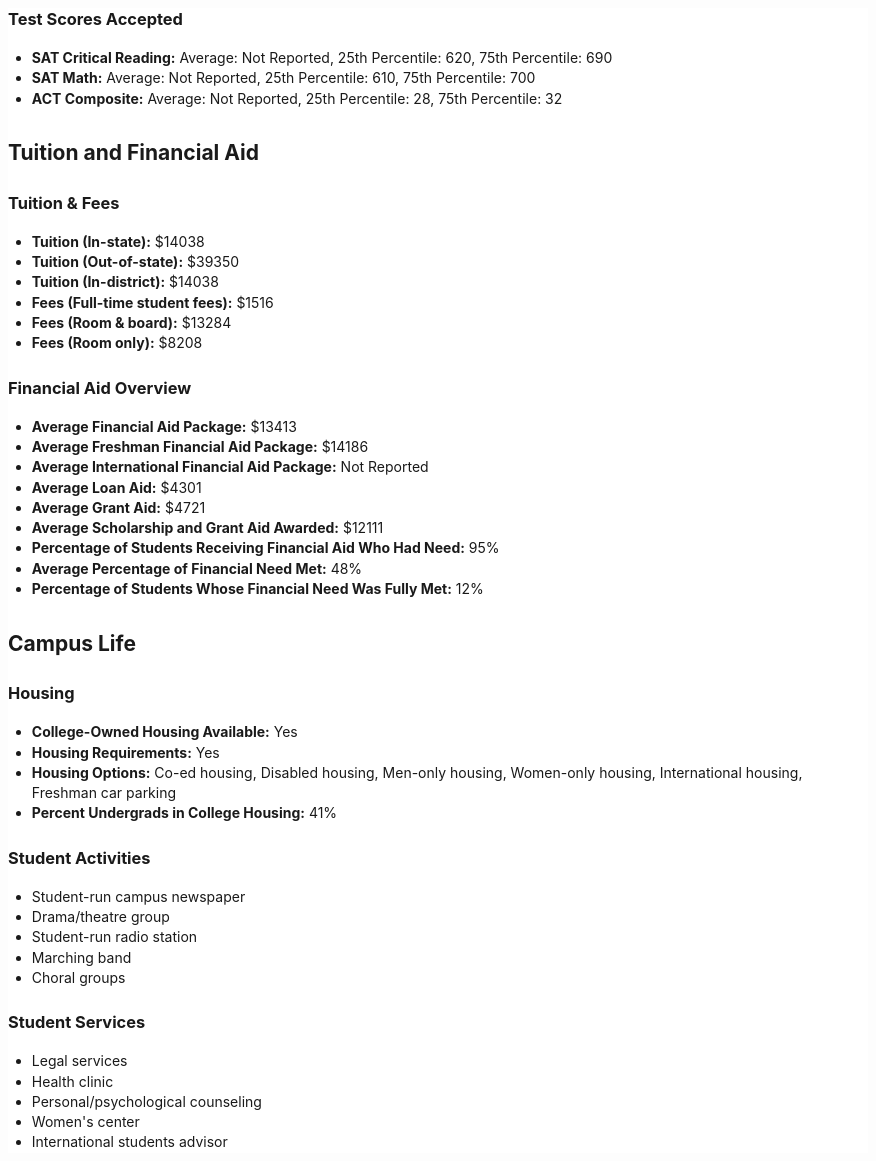 ### Test Scores Accepted

- **SAT Critical Reading:** Average: Not Reported, 25th Percentile: 620, 75th Percentile: 690
- **SAT Math:** Average: Not Reported, 25th Percentile: 610, 75th Percentile: 700
- **ACT Composite:** Average: Not Reported, 25th Percentile: 28, 75th Percentile: 32

## Tuition and Financial Aid

### Tuition & Fees

- **Tuition (In-state):** $14038
- **Tuition (Out-of-state):** $39350
- **Tuition (In-district):** $14038
- **Fees (Full-time student fees):** $1516
- **Fees (Room & board):** $13284
- **Fees (Room only):** $8208

### Financial Aid Overview

- **Average Financial Aid Package:** $13413
- **Average Freshman Financial Aid Package:** $14186
- **Average International Financial Aid Package:** Not Reported
- **Average Loan Aid:** $4301
- **Average Grant Aid:** $4721
- **Average Scholarship and Grant Aid Awarded:** $12111
- **Percentage of Students Receiving Financial Aid Who Had Need:** 95%
- **Average Percentage of Financial Need Met:** 48%
- **Percentage of Students Whose Financial Need Was Fully Met:** 12%

## Campus Life

### Housing

- **College-Owned Housing Available:** Yes
- **Housing Requirements:** Yes
- **Housing Options:** Co-ed housing, Disabled housing, Men-only housing, Women-only housing, International housing, Freshman car parking
- **Percent Undergrads in College Housing:** 41%

### Student Activities

- Student-run campus newspaper
- Drama/theatre group
- Student-run radio station
- Marching band
- Choral groups

### Student Services

- Legal services
- Health clinic
- Personal/psychological counseling
- Women's center
- International students advisor
